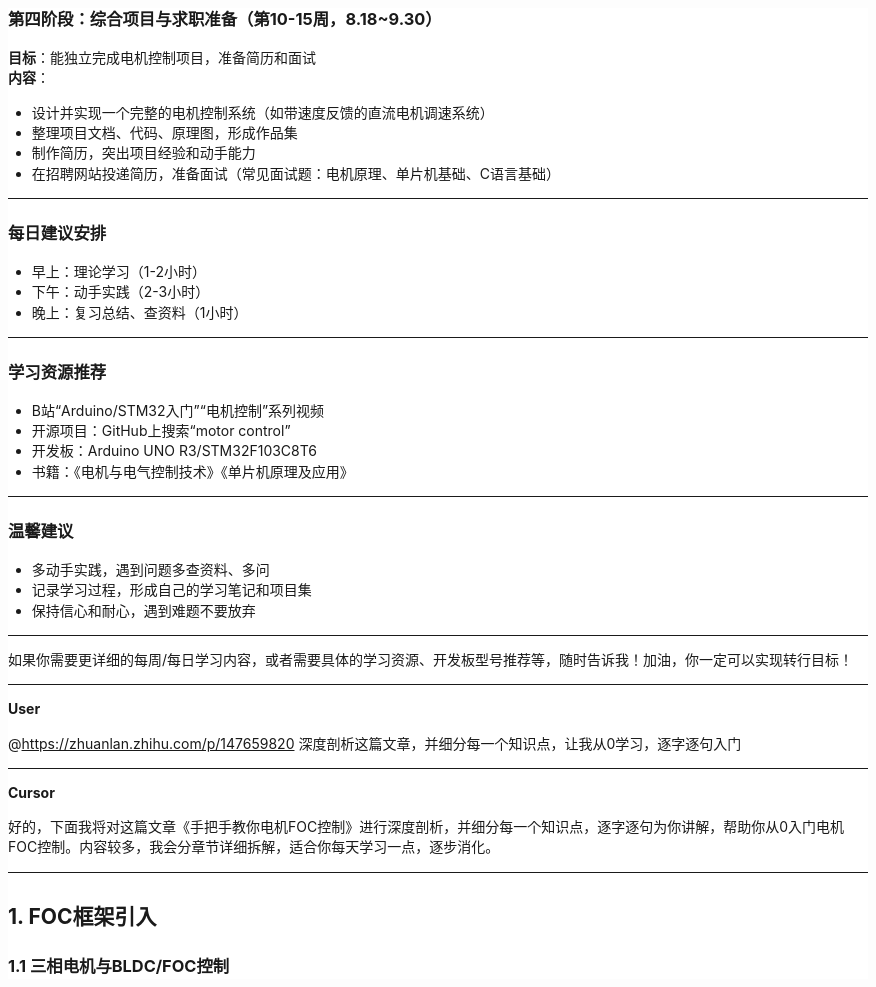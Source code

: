 
### 第四阶段：综合项目与求职准备（第10-15周，8.18~9.30）

**目标**：能独立完成电机控制项目，准备简历和面试  
**内容**：
- 设计并实现一个完整的电机控制系统（如带速度反馈的直流电机调速系统）
- 整理项目文档、代码、原理图，形成作品集
- 制作简历，突出项目经验和动手能力
- 在招聘网站投递简历，准备面试（常见面试题：电机原理、单片机基础、C语言基础）

---

### 每日建议安排

- 早上：理论学习（1-2小时）
- 下午：动手实践（2-3小时）
- 晚上：复习总结、查资料（1小时）

---

### 学习资源推荐

- B站“Arduino/STM32入门”“电机控制”系列视频
- 开源项目：GitHub上搜索“motor control”
- 开发板：Arduino UNO R3/STM32F103C8T6
- 书籍：《电机与电气控制技术》《单片机原理及应用》

---

### 温馨建议

- 多动手实践，遇到问题多查资料、多问
- 记录学习过程，形成自己的学习笔记和项目集
- 保持信心和耐心，遇到难题不要放弃

---

如果你需要更详细的每周/每日学习内容，或者需要具体的学习资源、开发板型号推荐等，随时告诉我！加油，你一定可以实现转行目标！

---

**User**

@https://zhuanlan.zhihu.com/p/147659820 深度剖析这篇文章，并细分每一个知识点，让我从0学习，逐字逐句入门

---

**Cursor**

好的，下面我将对这篇文章《手把手教你电机FOC控制》进行深度剖析，并细分每一个知识点，逐字逐句为你讲解，帮助你从0入门电机FOC控制。内容较多，我会分章节详细拆解，适合你每天学习一点，逐步消化。

---

## 1. FOC框架引入

### 1.1 三相电机与BLDC/FOC控制

